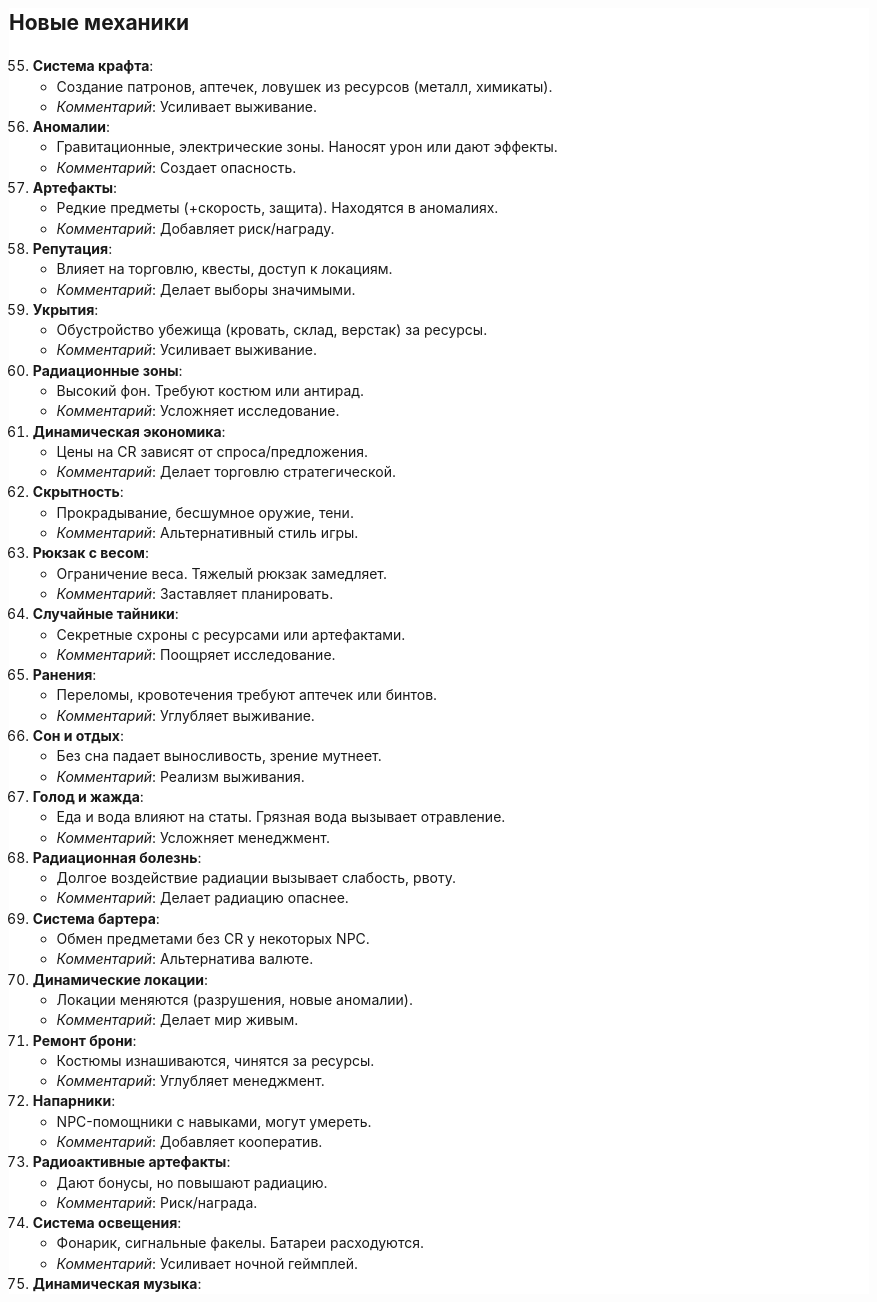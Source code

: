 ## Новые механики
55. **Система крафта**:  
    - Создание патронов, аптечек, ловушек из ресурсов (металл, химикаты).  
    - *Комментарий*: Усиливает выживание.  
56. **Аномалии**:  
    - Гравитационные, электрические зоны. Наносят урон или дают эффекты.  
    - *Комментарий*: Создает опасность.  
57. **Артефакты**:  
    - Редкие предметы (+скорость, защита). Находятся в аномалиях.  
    - *Комментарий*: Добавляет риск/награду.  
58. **Репутация**:  
    - Влияет на торговлю, квесты, доступ к локациям.  
    - *Комментарий*: Делает выборы значимыми.  
59. **Укрытия**:  
    - Обустройство убежища (кровать, склад, верстак) за ресурсы.  
    - *Комментарий*: Усиливает выживание.  
60. **Радиационные зоны**:  
    - Высокий фон. Требуют костюм или антирад.  
    - *Комментарий*: Усложняет исследование.  
61. **Динамическая экономика**:  
    - Цены на CR зависят от спроса/предложения.  
    - *Комментарий*: Делает торговлю стратегической.  
62. **Скрытность**:  
    - Прокрадывание, бесшумное оружие, тени.  
    - *Комментарий*: Альтернативный стиль игры.  
63. **Рюкзак с весом**:  
    - Ограничение веса. Тяжелый рюкзак замедляет.  
    - *Комментарий*: Заставляет планировать.  
64. **Случайные тайники**:  
    - Секретные схроны с ресурсами или артефактами.  
    - *Комментарий*: Поощряет исследование.  
65. **Ранения**:  
    - Переломы, кровотечения требуют аптечек или бинтов.  
    - *Комментарий*: Углубляет выживание.  
66. **Сон и отдых**:  
    - Без сна падает выносливость, зрение мутнеет.  
    - *Комментарий*: Реализм выживания.  
67. **Голод и жажда**:  
    - Еда и вода влияют на статы. Грязная вода вызывает отравление.  
    - *Комментарий*: Усложняет менеджмент.  
68. **Радиационная болезнь**:  
    - Долгое воздействие радиации вызывает слабость, рвоту.  
    - *Комментарий*: Делает радиацию опаснее.  
69. **Система бартера**:  
    - Обмен предметами без CR у некоторых NPC.  
    - *Комментарий*: Альтернатива валюте.  
70. **Динамические локации**:  
    - Локации меняются (разрушения, новые аномалии).  
    - *Комментарий*: Делает мир живым.  
71. **Ремонт брони**:  
    - Костюмы изнашиваются, чинятся за ресурсы.  
    - *Комментарий*: Углубляет менеджмент.  
72. **Напарники**:  
    - NPC-помощники с навыками, могут умереть.  
    - *Комментарий*: Добавляет кооператив.  
73. **Радиоактивные артефакты**:  
    - Дают бонусы, но повышают радиацию.  
    - *Комментарий*: Риск/награда.  
74. **Система освещения**:  
    - Фонарик, сигнальные факелы. Батареи расходуются.  
    - *Комментарий*: Усиливает ночной геймплей.  
75. **Динамическая музыка**:  